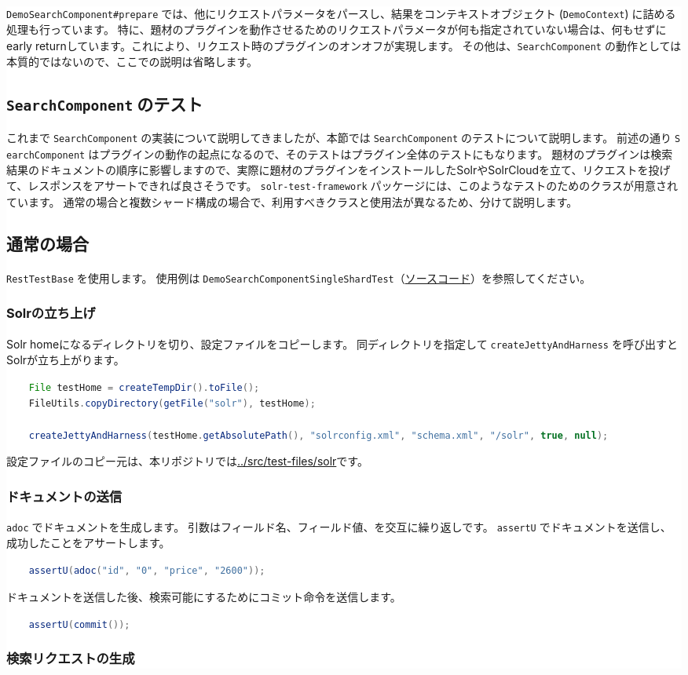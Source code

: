 `DemoSearchComponent#prepare` では、他にリクエストパラメータをパースし、結果をコンテキストオブジェクト (`DemoContext`) に詰める処理も行っています。
特に、題材のプラグインを動作させるためのリクエストパラメータが何も指定されていない場合は、何もせずにearly returnしています。これにより、リクエスト時のプラグインのオンオフが実現します。
その他は、`SearchComponent` の動作としては本質的ではないので、ここでの説明は省略します。


## `SearchComponent` のテスト

これまで `SearchComponent` の実装について説明してきましたが、本節では `SearchComponent` のテストについて説明します。
前述の通り `SearchComponent` はプラグインの動作の起点になるので、そのテストはプラグイン全体のテストにもなります。
題材のプラグインは検索結果のドキュメントの順序に影響しますので、実際に題材のプラグインをインストールしたSolrやSolrCloudを立て、リクエストを投げて、レスポンスをアサートできれば良さそうです。
`solr-test-framework` パッケージには、このようなテストのためのクラスが用意されています。
通常の場合と複数シャード構成の場合で、利用すべきクラスと使用法が異なるため、分けて説明します。


## 通常の場合

`RestTestBase` を使用します。
使用例は `DemoSearchComponentSingleShardTest`（[ソースコード](../src/test/java/jp/co/yahoo/solr/demo/DemoSearchComponentSingleShardTest.java)）を参照してください。


### Solrの立ち上げ

Solr homeになるディレクトリを切り、設定ファイルをコピーします。
同ディレクトリを指定して `createJettyAndHarness` を呼び出すとSolrが立ち上がります。

```java
    File testHome = createTempDir().toFile();
    FileUtils.copyDirectory(getFile("solr"), testHome);

    createJettyAndHarness(testHome.getAbsolutePath(), "solrconfig.xml", "schema.xml", "/solr", true, null);
```

設定ファイルのコピー元は、本リポジトリでは[../src/test-files/solr](../src/test-files/solr)です。


### ドキュメントの送信

`adoc` でドキュメントを生成します。
引数はフィールド名、フィールド値、を交互に繰り返しです。
`assertU` でドキュメントを送信し、成功したことをアサートします。

```java
    assertU(adoc("id", "0", "price", "2600"));
```

ドキュメントを送信した後、検索可能にするためにコミット命令を送信します。

```java
    assertU(commit());
```


### 検索リクエストの生成
